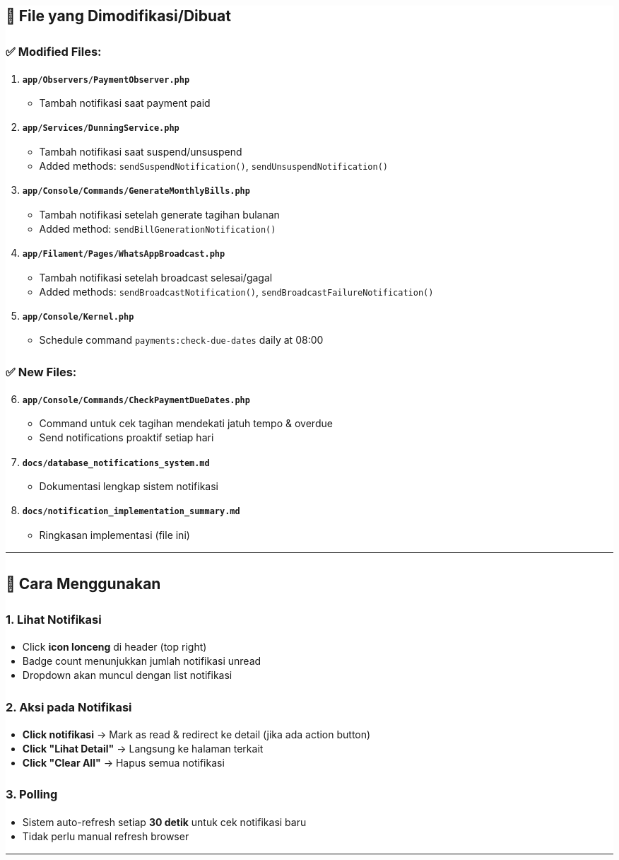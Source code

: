 
## 📂 **File yang Dimodifikasi/Dibuat**

### ✅ Modified Files:
1. **`app/Observers/PaymentObserver.php`**
   - Tambah notifikasi saat payment paid

2. **`app/Services/DunningService.php`**
   - Tambah notifikasi saat suspend/unsuspend
   - Added methods: `sendSuspendNotification()`, `sendUnsuspendNotification()`

3. **`app/Console/Commands/GenerateMonthlyBills.php`**
   - Tambah notifikasi setelah generate tagihan bulanan
   - Added method: `sendBillGenerationNotification()`

4. **`app/Filament/Pages/WhatsAppBroadcast.php`**
   - Tambah notifikasi setelah broadcast selesai/gagal
   - Added methods: `sendBroadcastNotification()`, `sendBroadcastFailureNotification()`

5. **`app/Console/Kernel.php`**
   - Schedule command `payments:check-due-dates` daily at 08:00

### ✅ New Files:
6. **`app/Console/Commands/CheckPaymentDueDates.php`**
   - Command untuk cek tagihan mendekati jatuh tempo & overdue
   - Send notifications proaktif setiap hari

7. **`docs/database_notifications_system.md`**
   - Dokumentasi lengkap sistem notifikasi

8. **`docs/notification_implementation_summary.md`**
   - Ringkasan implementasi (file ini)

---

## 🚀 **Cara Menggunakan**

### 1. Lihat Notifikasi
- Click **icon lonceng** di header (top right)
- Badge count menunjukkan jumlah notifikasi unread
- Dropdown akan muncul dengan list notifikasi

### 2. Aksi pada Notifikasi
- **Click notifikasi** → Mark as read & redirect ke detail (jika ada action button)
- **Click "Lihat Detail"** → Langsung ke halaman terkait
- **Click "Clear All"** → Hapus semua notifikasi

### 3. Polling
- Sistem auto-refresh setiap **30 detik** untuk cek notifikasi baru
- Tidak perlu manual refresh browser

---
